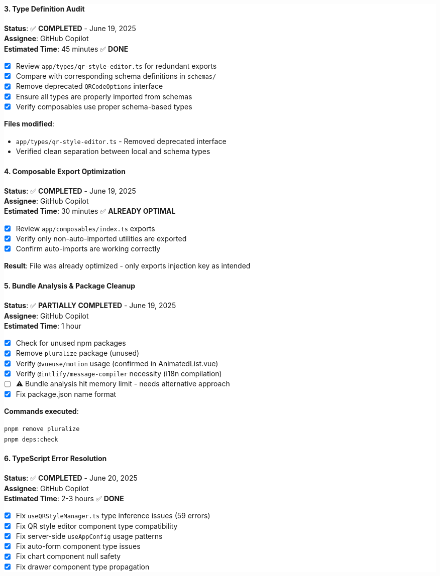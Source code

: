 #### 3. Type Definition Audit
**Status**: ✅ **COMPLETED** - June 19, 2025  
**Assignee**: GitHub Copilot  
**Estimated Time**: 45 minutes ✅ **DONE**

- [x] Review `app/types/qr-style-editor.ts` for redundant exports
- [x] Compare with corresponding schema definitions in `schemas/`
- [x] Remove deprecated `QRCodeOptions` interface
- [x] Ensure all types are properly imported from schemas
- [x] Verify composables use proper schema-based types

**Files modified**:
- `app/types/qr-style-editor.ts` - Removed deprecated interface
- Verified clean separation between local and schema types

#### 4. Composable Export Optimization
**Status**: ✅ **COMPLETED** - June 19, 2025  
**Assignee**: GitHub Copilot  
**Estimated Time**: 30 minutes ✅ **ALREADY OPTIMAL**

- [x] Review `app/composables/index.ts` exports
- [x] Verify only non-auto-imported utilities are exported
- [x] Confirm auto-imports are working correctly

**Result**: File was already optimized - only exports injection key as intended

#### 5. Bundle Analysis & Package Cleanup
**Status**: ✅ **PARTIALLY COMPLETED** - June 19, 2025  
**Assignee**: GitHub Copilot  
**Estimated Time**: 1 hour

- [x] Check for unused npm packages
- [x] Remove `pluralize` package (unused)
- [x] Verify `@vueuse/motion` usage (confirmed in AnimatedList.vue)
- [x] Verify `@intlify/message-compiler` necessity (i18n compilation)
- [ ] ⚠️ Bundle analysis hit memory limit - needs alternative approach
- [x] Fix package.json name format

**Commands executed**:
```bash
pnpm remove pluralize
pnpm deps:check
```

#### 6. TypeScript Error Resolution
**Status**: ✅ **COMPLETED** - June 20, 2025  
**Assignee**: GitHub Copilot  
**Estimated Time**: 2-3 hours ✅ **DONE**

- [x] Fix `useQRStyleManager.ts` type inference issues (59 errors)
- [x] Fix QR style editor component type compatibility
- [x] Fix server-side `useAppConfig` usage patterns  
- [x] Fix auto-form component type issues
- [x] Fix chart component null safety
- [x] Fix drawer component type propagation
